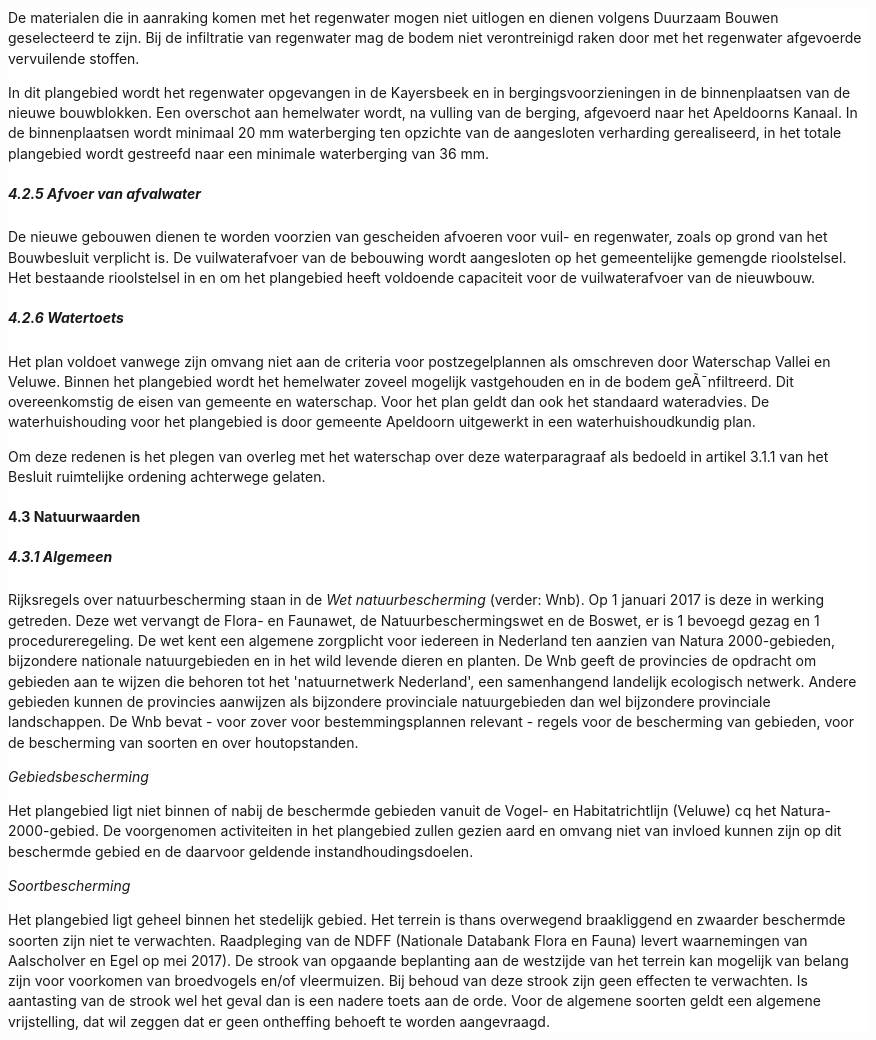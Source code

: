 De materialen die in aanraking komen met het regenwater mogen niet uitlogen en dienen volgens Duurzaam Bouwen geselecteerd te zijn. Bij de infiltratie van regenwater mag de bodem niet verontreinigd raken door met het regenwater afgevoerde vervuilende stoffen.

In dit plangebied wordt het regenwater opgevangen in de Kayersbeek en in bergingsvoorzieningen in de binnenplaatsen van de nieuwe bouwblokken. Een overschot aan hemelwater wordt, na vulling van de berging, afgevoerd naar het Apeldoorns Kanaal. In de binnenplaatsen wordt minimaal 20 mm waterberging ten opzichte van de aangesloten verharding gerealiseerd, in het totale plangebied wordt gestreefd naar een minimale waterberging van 36 mm.

##### 4\.2\.5 Afvoer van afvalwater

De nieuwe gebouwen dienen te worden voorzien van gescheiden afvoeren voor vuil\- en regenwater, zoals op grond van het Bouwbesluit verplicht is. De vuilwaterafvoer van de bebouwing wordt aangesloten op het gemeentelijke gemengde rioolstelsel. Het bestaande rioolstelsel in en om het plangebied heeft voldoende capaciteit voor de vuilwaterafvoer van de nieuwbouw.

##### 4\.2\.6 Watertoets

Het plan voldoet vanwege zijn omvang niet aan de criteria voor postzegelplannen als omschreven door Waterschap Vallei en Veluwe. Binnen het plangebied wordt het hemelwater zoveel mogelijk vastgehouden en in de bodem geÃ¯nfiltreerd. Dit overeenkomstig de eisen van gemeente en waterschap. Voor het plan geldt dan ook het standaard wateradvies. De waterhuishouding voor het plangebied is door gemeente Apeldoorn uitgewerkt in een waterhuishoudkundig plan.

Om deze redenen is het plegen van overleg met het waterschap over deze waterparagraaf als bedoeld in artikel 3\.1\.1 van het Besluit ruimtelijke ordening achterwege gelaten.

#### 4\.3 Natuurwaarden

##### 4\.3\.1 Algemeen

Rijksregels over natuurbescherming staan in de *Wet natuurbescherming* (verder: Wnb). Op 1 januari 2017 is deze in werking getreden. Deze wet vervangt de Flora\- en Faunawet, de Natuurbeschermingswet en de Boswet, er is 1 bevoegd gezag en 1 procedureregeling. De wet kent een algemene zorgplicht voor iedereen in Nederland ten aanzien van Natura 2000\-gebieden, bijzondere nationale natuurgebieden en in het wild levende dieren en planten. De Wnb geeft de provincies de opdracht om gebieden aan te wijzen die behoren tot het 'natuurnetwerk Nederland', een samenhangend landelijk ecologisch netwerk. Andere gebieden kunnen de provincies aanwijzen als bijzondere provinciale natuurgebieden dan wel bijzondere provinciale landschappen. De Wnb bevat \- voor zover voor bestemmingsplannen relevant \- regels voor de bescherming van gebieden, voor de bescherming van soorten en over houtopstanden.

*Gebiedsbescherming*

Het plangebied ligt niet binnen of nabij de beschermde gebieden vanuit de Vogel\- en Habitatrichtlijn (Veluwe) cq het Natura\-2000\-gebied. De voorgenomen activiteiten in het plangebied zullen gezien aard en omvang niet van invloed kunnen zijn op dit beschermde gebied en de daarvoor geldende instandhoudingsdoelen.

*Soortbescherming*

Het plangebied ligt geheel binnen het stedelijk gebied. Het terrein is thans overwegend braakliggend en zwaarder beschermde soorten zijn niet te verwachten. Raadpleging van de NDFF (Nationale Databank Flora en Fauna) levert waarnemingen van Aalscholver en Egel op mei 2017\). De strook van opgaande beplanting aan de westzijde van het terrein kan mogelijk van belang zijn voor voorkomen van broedvogels en/of vleermuizen. Bij behoud van deze strook zijn geen effecten te verwachten. Is aantasting van de strook wel het geval dan is een nadere toets aan de orde. Voor de algemene soorten geldt een algemene vrijstelling, dat wil zeggen dat er geen ontheffing behoeft te worden aangevraagd.
